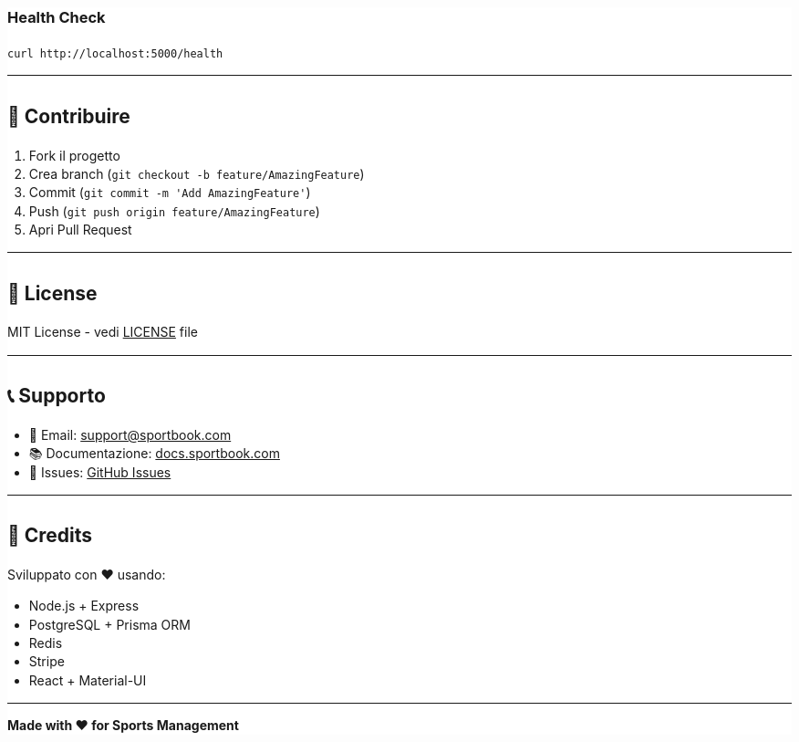 ### Health Check
```bash
curl http://localhost:5000/health
```

---

## 🤝 Contribuire

1. Fork il progetto
2. Crea branch (`git checkout -b feature/AmazingFeature`)
3. Commit (`git commit -m 'Add AmazingFeature'`)
4. Push (`git push origin feature/AmazingFeature`)
5. Apri Pull Request

---

## 📝 License

MIT License - vedi [LICENSE](LICENSE) file

---

## 📞 Supporto

- 📧 Email: support@sportbook.com
- 📚 Documentazione: [docs.sportbook.com](https://docs.sportbook.com)
- 🐛 Issues: [GitHub Issues](https://github.com/your-username/sportbook-saas/issues)

---

## 🙏 Credits

Sviluppato con ❤️ usando:
- Node.js + Express
- PostgreSQL + Prisma ORM
- Redis
- Stripe
- React + Material-UI

---

**Made with ❤️ for Sports Management**